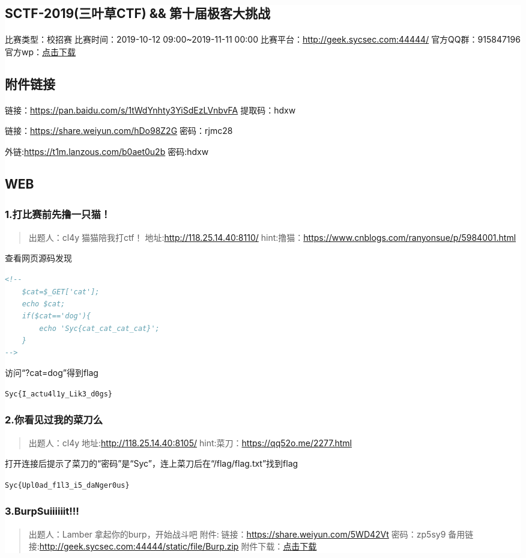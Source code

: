 

## SCTF-2019(三叶草CTF) && 第十届极客大挑战

比赛类型：校招赛
比赛时间：2019-10-12 09:00~2019-11-11 00:00
比赛平台：http://geek.sycsec.com:44444/
官方QQ群：915847196
官方wp：[点击下载](../writeup/Geek_2019_WriteUp.pdf)



## 附件链接

链接：https://pan.baidu.com/s/1tWdYnhty3YiSdEzLVnbvFA 提取码：hdxw

链接：https://share.weiyun.com/hDo98Z2G 密码：rjmc28

外链:https://t1m.lanzous.com/b0aet0u2b 密码:hdxw



## WEB

### 1.打比赛前先撸一只猫！
> 出题人：cl4y
> 猫猫陪我打ctf！
> 地址:http://118.25.14.40:8110/
> hint:撸猫：https://www.cnblogs.com/ranyonsue/p/5984001.html

查看网页源码发现
```html
<!--
    $cat=$_GET['cat'];
    echo $cat;
    if($cat=='dog'){
        echo 'Syc{cat_cat_cat_cat}';
    }
-->
```
访问“?cat=dog”得到flag
```
Syc{I_actu4l1y_Lik3_d0gs}
```
### 2.你看见过我的菜刀么
> 出题人：cl4y
> 地址:http://118.25.14.40:8105/
> hint:菜刀：https://qq52o.me/2277.html

打开连接后提示了菜刀的“密码”是“Syc”，连上菜刀后在“/flag/flag.txt”找到flag
```
Syc{Upl0ad_f1l3_i5_daNger0us}
```

### 3.BurpSuiiiiiit!!!
> 出题人：Lamber
> 拿起你的burp，开始战斗吧
> 附件: 链接：https://share.weiyun.com/5WD42Vt 密码：zp5sy9
> 备用链接:http://geek.sycsec.com:44444/static/file/Burp.zip
> 附件下载：[点击下载](/sycctf2019/Burp.zip)
